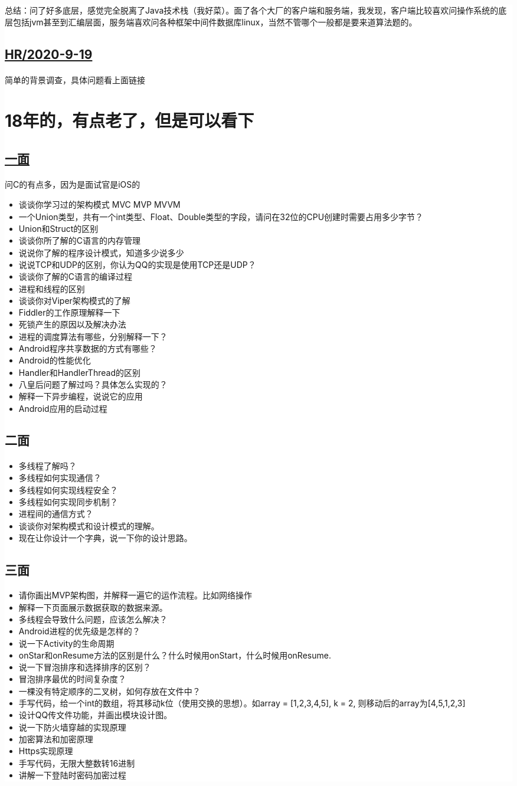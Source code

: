 总结：问了好多底层，感觉完全脱离了Java技术栈（我好菜）。面了各个大厂的客户端和服务端，我发现，客户端比较喜欢问操作系统的底层包括jvm甚至到汇编层面，服务端喜欢问各种框架中间件数据库linux，当然不管哪个一般都是要来道算法题的。

## [HR/2020-9-19](https://www.nowcoder.com/discuss/500049?source_id=profile_create&channel=1009)
简单的背景调查，具体问题看上面链接

# 18年的，有点老了，但是可以看下
## [一面](https://www.nowcoder.com/discuss/91873)
问C的有点多，因为是面试官是iOS的
- 谈谈你学习过的架构模式 MVC MVP MVVM
- 一个Union类型，共有一个int类型、Float、Double类型的字段，请问在32位的CPU创建时需要占用多少字节？
- Union和Struct的区别
- 谈谈你所了解的C语言的内存管理
- 说说你了解的程序设计模式，知道多少说多少
- 说说TCP和UDP的区别，你认为QQ的实现是使用TCP还是UDP？
- 谈谈你了解的C语言的编译过程
- 进程和线程的区别
- 谈谈你对Viper架构模式的了解
- Fiddler的工作原理解释一下
- 死锁产生的原因以及解决办法
- 进程的调度算法有哪些，分别解释一下？
- Android程序共享数据的方式有哪些？
- Android的性能优化
- Handler和HandlerThread的区别
- 八皇后问题了解过吗？具体怎么实现的？
- 解释一下异步编程，说说它的应用
- Android应用的启动过程

## 二面
- 多线程了解吗？
- 多线程如何实现通信？
- 多线程如何实现线程安全？
- 多线程如何实现同步机制？
- 进程间的通信方式？
- 谈谈你对架构模式和设计模式的理解。
- 现在让你设计一个字典，说一下你的设计思路。

## 三面
- 请你画出MVP架构图，并解释一遍它的运作流程。比如网络操作
- 解释一下页面展示数据获取的数据来源。
- 多线程会导致什么问题，应该怎么解决？
- Android进程的优先级是怎样的？
- 说一下Activity的生命周期
- onStar和onResume方法的区别是什么？什么时候用onStart，什么时候用onResume.
- 说一下冒泡排序和选择排序的区别？
- 冒泡排序最优的时间复杂度？
- 一棵没有特定顺序的二叉树，如何存放在文件中？
- 手写代码，给一个int的数组，将其移动k位（使用交换的思想）。如array = [1,2,3,4,5], k = 2, 则移动后的array为[4,5,1,2,3]
- 设计QQ传文件功能，并画出模块设计图。
- 说一下防火墙穿越的实现原理
- 加密算法和加密原理
- Https实现原理
- 手写代码，无限大整数转16进制
- 讲解一下登陆时密码加密过程
